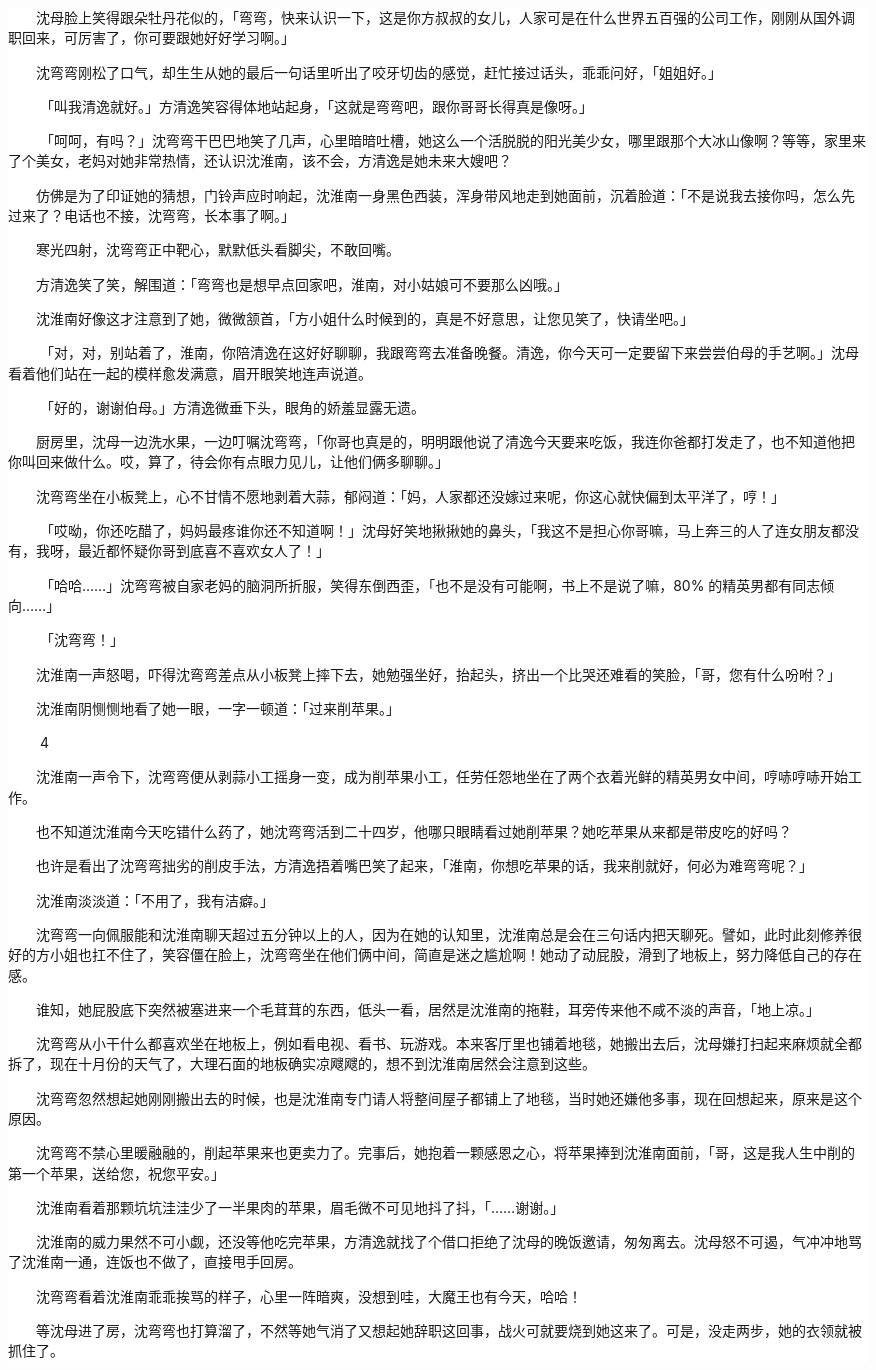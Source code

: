 &emsp;&emsp;沈母脸上笑得跟朵牡丹花似的，「弯弯，快来认识一下，这是你方叔叔的女儿，人家可是在什么世界五百强的公司工作，刚刚从国外调职回来，可厉害了，你可要跟她好好学习啊。」  
  
&emsp;&emsp;沈弯弯刚松了口气，却生生从她的最后一句话里听出了咬牙切齿的感觉，赶忙接过话头，乖乖问好，「姐姐好。」  
  
&emsp;&emsp; 「叫我清逸就好。」方清逸笑容得体地站起身，「这就是弯弯吧，跟你哥哥长得真是像呀。」  
  
&emsp;&emsp; 「呵呵，有吗？」沈弯弯干巴巴地笑了几声，心里暗暗吐槽，她这么一个活脱脱的阳光美少女，哪里跟那个大冰山像啊？等等，家里来了个美女，老妈对她非常热情，还认识沈淮南，该不会，方清逸是她未来大嫂吧？  
  
&emsp;&emsp;仿佛是为了印证她的猜想，门铃声应时响起，沈淮南一身黑色西装，浑身带风地走到她面前，沉着脸道：「不是说我去接你吗，怎么先过来了？电话也不接，沈弯弯，长本事了啊。」  
  
&emsp;&emsp;寒光四射，沈弯弯正中靶心，默默低头看脚尖，不敢回嘴。  
  
&emsp;&emsp;方清逸笑了笑，解围道：「弯弯也是想早点回家吧，淮南，对小姑娘可不要那么凶哦。」  
  
&emsp;&emsp;沈淮南好像这才注意到了她，微微颔首，「方小姐什么时候到的，真是不好意思，让您见笑了，快请坐吧。」  
  
&emsp;&emsp; 「对，对，别站着了，淮南，你陪清逸在这好好聊聊，我跟弯弯去准备晚餐。清逸，你今天可一定要留下来尝尝伯母的手艺啊。」沈母看着他们站在一起的模样愈发满意，眉开眼笑地连声说道。  
  
&emsp;&emsp; 「好的，谢谢伯母。」方清逸微垂下头，眼角的娇羞显露无遗。  
  
&emsp;&emsp;厨房里，沈母一边洗水果，一边叮嘱沈弯弯，「你哥也真是的，明明跟他说了清逸今天要来吃饭，我连你爸都打发走了，也不知道他把你叫回来做什么。哎，算了，待会你有点眼力见儿，让他们俩多聊聊。」  
  
&emsp;&emsp;沈弯弯坐在小板凳上，心不甘情不愿地剥着大蒜，郁闷道：「妈，人家都还没嫁过来呢，你这心就快偏到太平洋了，哼！」  
  
&emsp;&emsp; 「哎呦，你还吃醋了，妈妈最疼谁你还不知道啊！」沈母好笑地揪揪她的鼻头，「我这不是担心你哥嘛，马上奔三的人了连女朋友都没有，我呀，最近都怀疑你哥到底喜不喜欢女人了！」  
  
&emsp;&emsp; 「哈哈……」沈弯弯被自家老妈的脑洞所折服，笑得东倒西歪，「也不是没有可能啊，书上不是说了嘛，80% 的精英男都有同志倾向……」  
  
&emsp;&emsp; 「沈弯弯！」  
  
&emsp;&emsp;沈淮南一声怒喝，吓得沈弯弯差点从小板凳上摔下去，她勉强坐好，抬起头，挤出一个比哭还难看的笑脸，「哥，您有什么吩咐？」  
  
&emsp;&emsp;沈淮南阴恻恻地看了她一眼，一字一顿道：「过来削苹果。」  
  
&emsp;&emsp; 4  
  
&emsp;&emsp;沈淮南一声令下，沈弯弯便从剥蒜小工摇身一变，成为削苹果小工，任劳任怨地坐在了两个衣着光鲜的精英男女中间，哼哧哼哧开始工作。  
  
&emsp;&emsp;也不知道沈淮南今天吃错什么药了，她沈弯弯活到二十四岁，他哪只眼睛看过她削苹果？她吃苹果从来都是带皮吃的好吗？  
  
&emsp;&emsp;也许是看出了沈弯弯拙劣的削皮手法，方清逸捂着嘴巴笑了起来，「淮南，你想吃苹果的话，我来削就好，何必为难弯弯呢？」  
  
&emsp;&emsp;沈淮南淡淡道：「不用了，我有洁癖。」  
  
&emsp;&emsp;沈弯弯一向佩服能和沈淮南聊天超过五分钟以上的人，因为在她的认知里，沈淮南总是会在三句话内把天聊死。譬如，此时此刻修养很好的方小姐也扛不住了，笑容僵在脸上，沈弯弯坐在他们俩中间，简直是迷之尴尬啊！她动了动屁股，滑到了地板上，努力降低自己的存在感。  
  
&emsp;&emsp;谁知，她屁股底下突然被塞进来一个毛茸茸的东西，低头一看，居然是沈淮南的拖鞋，耳旁传来他不咸不淡的声音，「地上凉。」  
  
&emsp;&emsp;沈弯弯从小干什么都喜欢坐在地板上，例如看电视、看书、玩游戏。本来客厅里也铺着地毯，她搬出去后，沈母嫌打扫起来麻烦就全都拆了，现在十月份的天气了，大理石面的地板确实凉飕飕的，想不到沈淮南居然会注意到这些。  
  
&emsp;&emsp;沈弯弯忽然想起她刚刚搬出去的时候，也是沈淮南专门请人将整间屋子都铺上了地毯，当时她还嫌他多事，现在回想起来，原来是这个原因。  
  
&emsp;&emsp;沈弯弯不禁心里暖融融的，削起苹果来也更卖力了。完事后，她抱着一颗感恩之心，将苹果捧到沈淮南面前，「哥，这是我人生中削的第一个苹果，送给您，祝您平安。」  
  
&emsp;&emsp;沈淮南看着那颗坑坑洼洼少了一半果肉的苹果，眉毛微不可见地抖了抖，「……谢谢。」  
  
&emsp;&emsp;沈淮南的威力果然不可小觑，还没等他吃完苹果，方清逸就找了个借口拒绝了沈母的晚饭邀请，匆匆离去。沈母怒不可遏，气冲冲地骂了沈淮南一通，连饭也不做了，直接甩手回房。  
  
&emsp;&emsp;沈弯弯看着沈淮南乖乖挨骂的样子，心里一阵暗爽，没想到哇，大魔王也有今天，哈哈！  
  
&emsp;&emsp;等沈母进了房，沈弯弯也打算溜了，不然等她气消了又想起她辞职这回事，战火可就要烧到她这来了。可是，没走两步，她的衣领就被抓住了。  
  